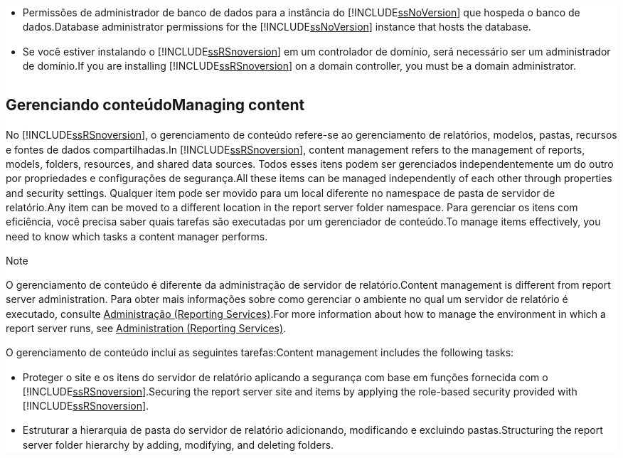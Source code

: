 -   <span data-ttu-id="50838-121">Permissões de administrador de banco de dados para a instância do [!INCLUDE[ssNoVersion](../../includes/ssnoversion-md.md)] que hospeda o banco de dados.</span><span class="sxs-lookup"><span data-stu-id="50838-121">Database administrator permissions for the [!INCLUDE[ssNoVersion](../../includes/ssnoversion-md.md)] instance that hosts the database.</span></span>  
  
-   <span data-ttu-id="50838-122">Se você estiver instalando o [!INCLUDE[ssRSnoversion](../../includes/ssrsnoversion-md.md)] em um controlador de domínio, será necessário ser um administrador de domínio.</span><span class="sxs-lookup"><span data-stu-id="50838-122">If you are installing [!INCLUDE[ssRSnoversion](../../includes/ssrsnoversion-md.md)] on a domain controller, you must be a domain administrator.</span></span>  
  
##  <a name="managing-content"></a><a name="bkmk_managecontent"></a> <span data-ttu-id="50838-123">Gerenciando conteúdo</span><span class="sxs-lookup"><span data-stu-id="50838-123">Managing content</span></span>  
 <span data-ttu-id="50838-124">No [!INCLUDE[ssRSnoversion](../../includes/ssrsnoversion-md.md)], o gerenciamento de conteúdo refere-se ao gerenciamento de relatórios, modelos, pastas, recursos e fontes de dados compartilhadas.</span><span class="sxs-lookup"><span data-stu-id="50838-124">In [!INCLUDE[ssRSnoversion](../../includes/ssrsnoversion-md.md)], content management refers to the management of reports, models, folders, resources, and shared data sources.</span></span> <span data-ttu-id="50838-125">Todos esses itens podem ser gerenciados independentemente um do outro por propriedades e configurações de segurança.</span><span class="sxs-lookup"><span data-stu-id="50838-125">All these items can be managed independently of each other through properties and security settings.</span></span> <span data-ttu-id="50838-126">Qualquer item pode ser movido para um local diferente no namespace de pasta de servidor de relatório.</span><span class="sxs-lookup"><span data-stu-id="50838-126">Any item can be moved to a different location in the report server folder namespace.</span></span> <span data-ttu-id="50838-127">Para gerenciar os itens com eficiência, você precisa saber quais tarefas são executadas por um gerenciador de conteúdo.</span><span class="sxs-lookup"><span data-stu-id="50838-127">To manage items effectively, you need to know which tasks a content manager performs.</span></span>  
  
> [!NOTE]  
>  <span data-ttu-id="50838-128">O gerenciamento de conteúdo é diferente da administração de servidor de relatório.</span><span class="sxs-lookup"><span data-stu-id="50838-128">Content management is different from report server administration.</span></span> <span data-ttu-id="50838-129">Para obter mais informações sobre como gerenciar o ambiente no qual um servidor de relatório é executado, consulte [Administração (Reporting Services)](reporting-services-report-server-native-mode.md).</span><span class="sxs-lookup"><span data-stu-id="50838-129">For more information about how to manage the environment in which a report server runs, see [Administration (Reporting Services)](reporting-services-report-server-native-mode.md).</span></span>  
  
 <span data-ttu-id="50838-130">O gerenciamento de conteúdo inclui as seguintes tarefas:</span><span class="sxs-lookup"><span data-stu-id="50838-130">Content management includes the following tasks:</span></span>  
  
-   <span data-ttu-id="50838-131">Proteger o site e os itens do servidor de relatório aplicando a segurança com base em funções fornecida com o [!INCLUDE[ssRSnoversion](../../includes/ssrsnoversion-md.md)].</span><span class="sxs-lookup"><span data-stu-id="50838-131">Securing the report server site and items by applying the role-based security provided with [!INCLUDE[ssRSnoversion](../../includes/ssrsnoversion-md.md)].</span></span>  
  
-   <span data-ttu-id="50838-132">Estruturar a hierarquia de pasta do servidor de relatório adicionando, modificando e excluindo pastas.</span><span class="sxs-lookup"><span data-stu-id="50838-132">Structuring the report server folder hierarchy by adding, modifying, and deleting folders.</span></span>  
  